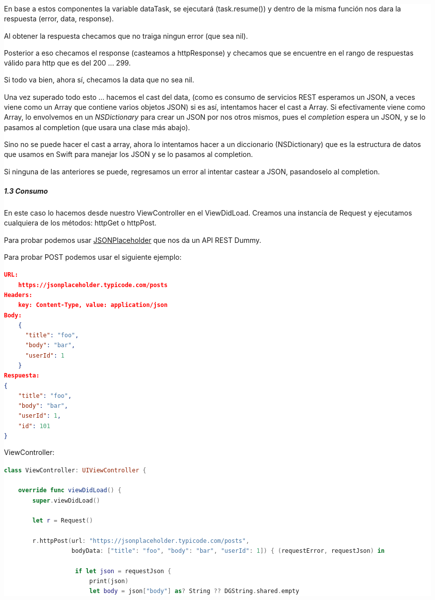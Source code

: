 En base a estos componentes la variable dataTask, se ejecutará (task.resume()) y dentro de la misma función nos dara la respuesta (error, data, response).<br>

Al obtener la respuesta checamos que no traiga ningun error (que sea nil). 

Posterior a eso checamos el response (casteamos a httpResponse) y checamos que se encuentre en el rango de respuestas válido para http que es del 200 ... 299.<br>

Si todo va bien, ahora sí, checamos la data que no sea nil.<br>

Una vez superado todo esto ... hacemos el cast del data, (como es consumo de servicios REST esperamos un JSON, a veces viene como un Array que contiene varios objetos JSON) si es así, intentamos hacer el cast a Array. Si efectivamente viene como Array, lo envolvemos en un <i>NSDictionary</i> para crear un JSON por nos otros mismos, pues el <i>completion</i> espera un JSON, y se lo pasamos al completion (que usara una clase más abajo).<br>

Sino no se puede hacer el cast a array, ahora lo intentamos hacer a un diccionario (NSDictionary) que es la estructura de datos que usamos en Swift para manejar los JSON y se lo pasamos al completion.<br>

Si ninguna de las anteriores se puede, regresamos un error al intentar castear a JSON, pasandoselo al completion.<br>

##### 1.3 Consumo

En este caso lo hacemos desde nuestro ViewController en el ViewDidLoad. Creamos una instancía de Request y ejecutamos cualquiera de los métodos: httpGet o httpPost.

Para probar podemos usar <a href="https://jsonplaceholder.typicode.com/">JSONPlaceholder</a> que nos da un API REST Dummy.

Para probar POST podemos usar el siguiente ejemplo:

```json
URL:
	https://jsonplaceholder.typicode.com/posts
Headers:
	key: Content-Type, value: application/json
Body:
	{ 
	  "title": "foo",
      "body": "bar",
      "userId": 1
    }
Respuesta:
{
    "title": "foo",
    "body": "bar",
    "userId": 1,
    "id": 101
}
```
ViewController:

```swift
class ViewController: UIViewController {
    
    override func viewDidLoad() {
        super.viewDidLoad()
        
        let r = Request()
       
        r.httpPost(url: "https://jsonplaceholder.typicode.com/posts",
                   bodyData: ["title": "foo", "body": "bar", "userId": 1]) { (requestError, requestJson) in
                    
                    if let json = requestJson {
                        print(json)
                        let body = json["body"] as? String ?? DGString.shared.empty
```
